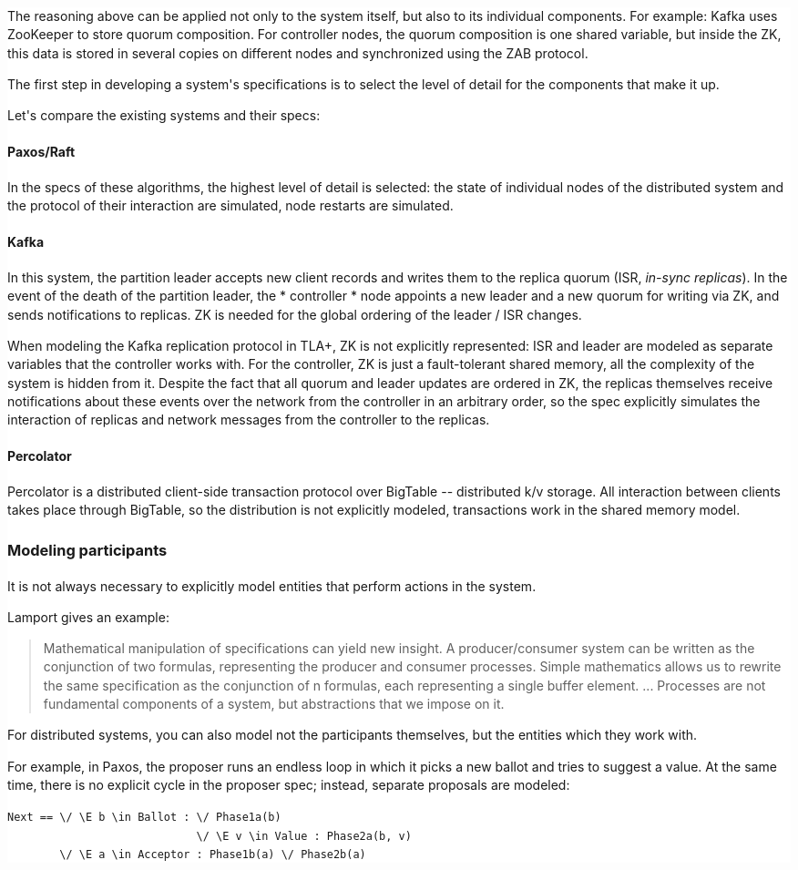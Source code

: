 The reasoning above can be applied not only to the system itself, but also to its individual components. For example: Kafka uses ZooKeeper to store quorum composition. For controller nodes, the quorum composition is one shared variable, but inside the ZK, this data is stored in several copies on different nodes and synchronized using the ZAB protocol.

The first step in developing a system's specifications is to select the level of detail for the components that make it up.

Let's compare the existing systems and their specs:

#### Paxos/Raft

In the specs of these algorithms, the highest level of detail is selected: the state of individual nodes of the distributed system and the protocol of their interaction are simulated, node restarts are simulated.

#### Kafka

In this system, the partition leader accepts new client records and writes them to the replica quorum (ISR, *in-sync replicas*). In the event of the death of the partition leader, the * controller * node appoints a new leader and a new quorum for writing via ZK, and sends notifications to replicas. ZK is needed for the global ordering of the leader / ISR changes.

When modeling the Kafka replication protocol in TLA+, ZK is not explicitly represented: ISR and leader are modeled as separate variables that the controller works with. For the controller, ZK is just a fault-tolerant shared memory, all the complexity of the system is hidden from it. Despite the fact that all quorum and leader updates are ordered in ZK, the replicas themselves receive notifications about these events over the network from the controller in an arbitrary order, so the spec explicitly simulates the interaction of replicas and network messages from the controller to the replicas.

#### Percolator
Percolator is a distributed client-side transaction protocol over BigTable -- distributed k/v storage. All interaction between clients takes place through BigTable, so the distribution is not explicitly modeled, transactions work in the shared memory model.

### Modeling participants
It is not always necessary to explicitly model entities that perform actions in the system.

Lamport gives an example:
> Mathematical manipulation of specifications can yield new insight. A producer/consumer system can be written as the conjunction of two formulas, representing the producer and consumer processes. Simple mathematics allows us to rewrite the same specification as the conjunction of n formulas, each representing a single buffer element. ... Processes are not fundamental components of a system, but abstractions that we impose on it.

For distributed systems, you can also model not the participants themselves, but the entities which they work with.

For example, in Paxos, the proposer runs an endless loop in which it picks a new ballot and tries to suggest a value. At the same time, there is no explicit cycle in the proposer spec; instead, separate proposals are modeled:

```
Next == \/ \E b \in Ballot : \/ Phase1a(b)
                             \/ \E v \in Value : Phase2a(b, v)
        \/ \E a \in Acceptor : Phase1b(a) \/ Phase2b(a)
```

